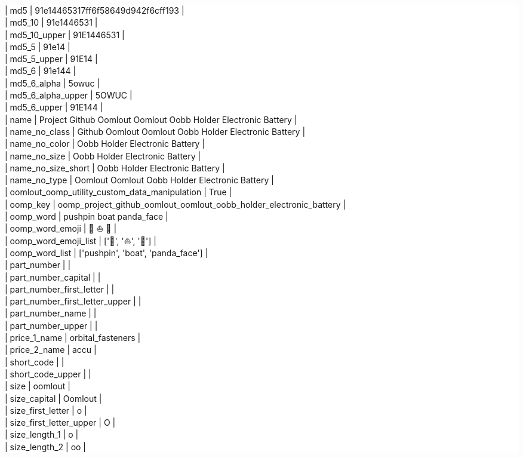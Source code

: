 | md5 | 91e14465317ff6f58649d942f6cff193 |  
| md5_10 | 91e1446531 |  
| md5_10_upper | 91E1446531 |  
| md5_5 | 91e14 |  
| md5_5_upper | 91E14 |  
| md5_6 | 91e144 |  
| md5_6_alpha | 5owuc |  
| md5_6_alpha_upper | 5OWUC |  
| md5_6_upper | 91E144 |  
| name | Project Github Oomlout Oomlout Oobb Holder Electronic Battery |  
| name_no_class | Github Oomlout Oomlout Oobb Holder Electronic Battery |  
| name_no_color | Oobb Holder Electronic Battery |  
| name_no_size | Oobb Holder Electronic Battery |  
| name_no_size_short | Oobb Holder Electronic Battery |  
| name_no_type | Oomlout Oomlout Oobb Holder Electronic Battery |  
| oomlout_oomp_utility_custom_data_manipulation | True |  
| oomp_key | oomp_project_github_oomlout_oomlout_oobb_holder_electronic_battery |  
| oomp_word | pushpin boat panda_face |  
| oomp_word_emoji | :pushpin: :boat: :panda_face: |  
| oomp_word_emoji_list | [':pushpin:', ':boat:', ':panda_face:'] |  
| oomp_word_list | ['pushpin', 'boat', 'panda_face'] |  
| part_number |  |  
| part_number_capital |  |  
| part_number_first_letter |  |  
| part_number_first_letter_upper |  |  
| part_number_name |  |  
| part_number_upper |  |  
| price_1_name | orbital_fasteners |  
| price_2_name | accu |  
| short_code |  |  
| short_code_upper |  |  
| size | oomlout |  
| size_capital | Oomlout |  
| size_first_letter | o |  
| size_first_letter_upper | O |  
| size_length_1 | o |  
| size_length_2 | oo |  